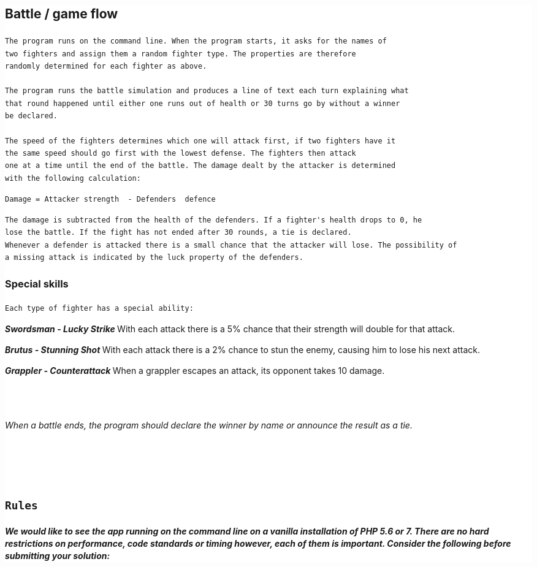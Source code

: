 ## Battle / game flow

    The program runs on the command line. When the program starts, it asks for the names of
    two fighters and assign them a random fighter type. The properties are therefore
    randomly determined for each fighter as above.

    The program runs the battle simulation and produces a line of text each turn explaining what
    that round happened until either one runs out of health or 30 turns go by without a winner
    be declared.

    The speed of the fighters determines which one will attack first, if two fighters have it
    the same speed should go first with the lowest defense. The fighters then attack
    one at a time until the end of the battle. The damage dealt by the attacker is determined
    with the following calculation:

`
Damage = Attacker strength 	- Defenders  defence
`


    The damage is subtracted from the health of the defenders. If a fighter's health drops to 0, he
    lose the battle. If the fight has not ended after 30 rounds, a tie is declared.
    Whenever a defender is attacked there is a small chance that the attacker will lose. The possibility of
    a missing attack is indicated by the luck property of the defenders.



### Special skills
    Each type of fighter has a special ability:

<b> <i> Swordsman - Lucky Strike </i> </b>
With each attack there is a 5% chance that their strength will double for that attack.

<b> <i> Brutus - Stunning Shot </i> </b>
With each attack there is a 2% chance to stun the enemy, causing him to lose his
next attack.

<b> <i> Grappler - Counterattack </i> </b>
    When a grappler escapes an attack, its opponent takes 10 damage.

<br>
<br>

<i> When a battle ends, the program should declare the winner by name or announce the
    result as a tie. </i>


<br>
<br>

<br>

## `Rules`

<b>
    <i>
            We would like to see the app running on the command line on a vanilla installation of
            PHP 5.6 or 7.
            There are no hard restrictions on performance, code standards or timing
            however, each of them is important.
            Consider the following before submitting your solution:
    </i>
</b>

